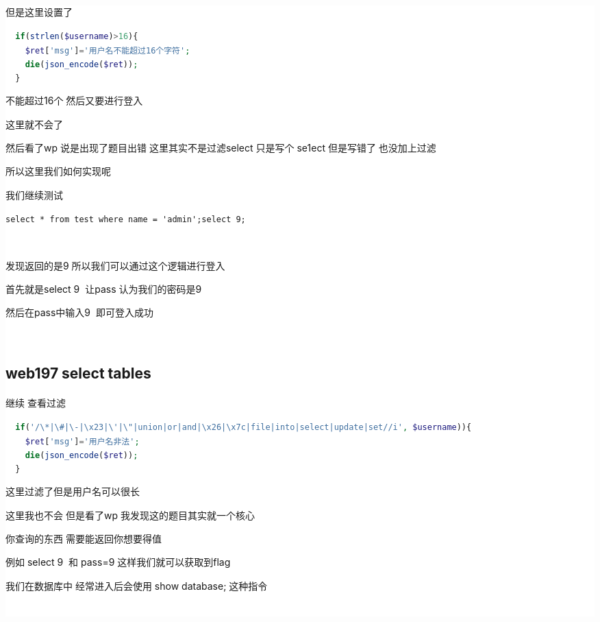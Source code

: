 但是这里设置了

```php
  if(strlen($username)>16){
    $ret['msg']='用户名不能超过16个字符';
    die(json_encode($ret));
  }
```

不能超过16个 然后又要进行登入

这里就不会了

然后看了wp 说是出现了题目出错 这里其实不是过滤select 只是写个 se1ect 但是写错了 也没加上过滤

所以这里我们如何实现呢

我们继续测试

```cobol
select * from test where name = 'admin';select 9;
```



<img src="https://i-blog.csdnimg.cn/blog_migrate/07604ac2b3e77585f954089e44e5b29c.png" alt="" style="max-height:123px; box-sizing:content-box;" />


发现返回的是9 所以我们可以通过这个逻辑进行登入

首先就是select 9  让pass 认为我们的密码是9

然后在pass中输入9  即可登入成功



<img src="https://i-blog.csdnimg.cn/blog_migrate/9e5e45755f4abc2e1e07b92400166dd3.png" alt="" style="max-height:588px; box-sizing:content-box;" />


## web197 select tables

继续 查看过滤

```php
  if('/\*|\#|\-|\x23|\'|\"|union|or|and|\x26|\x7c|file|into|select|update|set//i', $username)){
    $ret['msg']='用户名非法';
    die(json_encode($ret));
  }
```

这里过滤了但是用户名可以很长

这里我也不会 但是看了wp 我发现这的题目其实就一个核心

你查询的东西 需要能返回你想要得值

例如 select 9  和 pass=9 这样我们就可以获取到flag

我们在数据库中 经常进入后会使用 show database; 这种指令



<img src="https://i-blog.csdnimg.cn/blog_migrate/d56d46139e939d38094785406057650c.png" alt="" style="max-height:213px; box-sizing:content-box;" />
